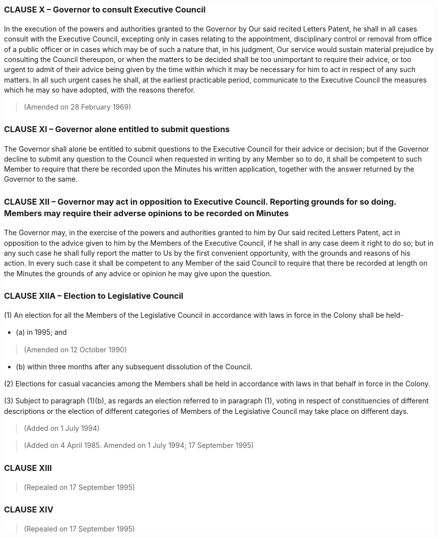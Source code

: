 ### CLAUSE X – Governor to consult Executive Council
In the execution of the powers and authorities granted to the Governor by Our said recited Letters Patent, he shall in all cases consult with the Executive Council, excepting only in cases relating to the appointment, disciplinary control or removal from office of a public officer or in cases which may be of such a nature that, in his judgment, Our service would sustain material prejudice by consulting the Council thereupon, or when the matters to be decided shall be too unimportant to require their advice, or too urgent to admit of their advice being given by the time within which it may be necessary for him to act in respect of any such matters. In all such urgent cases he shall, at the earliest practicable period, communicate to the Executive Council the measures which he may so have adopted, with the reasons therefor.
> (Amended on 28 February 1969)

### CLAUSE XI – Governor alone entitled to submit questions
The Governor shall alone be entitled to submit questions to the Executive Council for their advice or decision; but if the Governor decline to submit any question to the Council when requested in writing by any Member so to do, it shall be competent to such Member to require that there be recorded upon the Minutes his written application, together with the answer returned by the Governor to the same.

### CLAUSE XII – Governor may act in opposition to Executive Council. Reporting grounds for so doing. Members may require their adverse opinions to be recorded on Minutes
The Governor may, in the exercise of the powers and authorities granted to him by Our said recited Letters Patent, act in opposition to the advice given to him by the Members of the Executive Council, if he shall in any case deem it right to do so; but in any such case he shall fully report the matter to Us by the first convenient opportunity, with the grounds and reasons of his action. In every such case it shall be competent to any Member of the said Council to require that there be recorded at length on the Minutes the grounds of any advice or opinion he may give upon the question.

### CLAUSE XIIA – Election to Legislative Council
(1) An election for all the Members of the Legislative Council in accordance with laws in force in the Colony shall be held-
- (a)	in 1995; and 
> (Amended on 12 October 1990)
- (b)	within three months after any subsequent dissolution of the Council. 

(2) Elections for casual vacancies among the Members shall be held in accordance with laws in that behalf in force in the Colony.

(3) Subject to paragraph (1)(b), as regards an election referred to in paragraph (1), voting in respect of constituencies of different descriptions or the election of different categories of Members of the Legislative Council may take place on different days.
> (Added on 1 July 1994)

> (Added on 4 April 1985. Amended on 1 July 1994; 17 September 1995)

### CLAUSE XIII
> (Repealed on 17 September 1995)

### CLAUSE XIV
> (Repealed on 17 September 1995)
